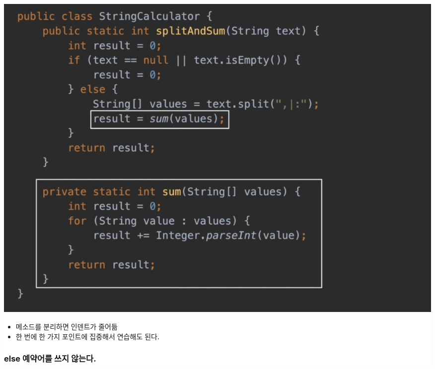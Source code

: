 ![](attachments/Pasted%20image%2020231121230445.png)
- 메소드를 분리하면 인덴트가 줄어듦
- 한 번에 한 가지 포인트에 집중해서 연습해도 된다.

### else 예약어를 쓰지 않는다.

